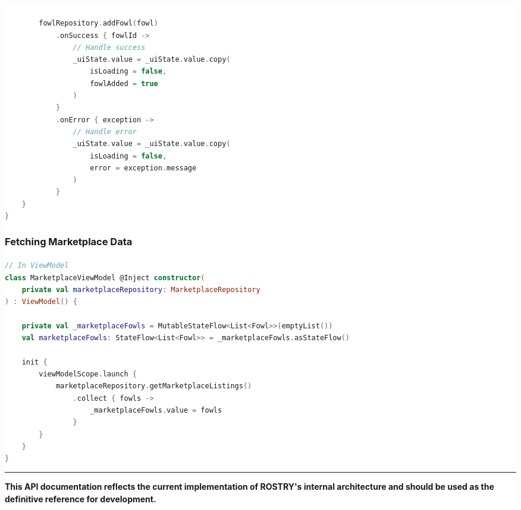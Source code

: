 ```kotlin
        
        fowlRepository.addFowl(fowl)
            .onSuccess { fowlId ->
                // Handle success
                _uiState.value = _uiState.value.copy(
                    isLoading = false,
                    fowlAdded = true
                )
            }
            .onError { exception ->
                // Handle error
                _uiState.value = _uiState.value.copy(
                    isLoading = false,
                    error = exception.message
                )
            }
    }
}
```

### Fetching Marketplace Data
```kotlin
// In ViewModel
class MarketplaceViewModel @Inject constructor(
    private val marketplaceRepository: MarketplaceRepository
) : ViewModel() {
    
    private val _marketplaceFowls = MutableStateFlow<List<Fowl>>(emptyList())
    val marketplaceFowls: StateFlow<List<Fowl>> = _marketplaceFowls.asStateFlow()
    
    init {
        viewModelScope.launch {
            marketplaceRepository.getMarketplaceListings()
                .collect { fowls ->
                    _marketplaceFowls.value = fowls
                }
        }
    }
}
```

---

**This API documentation reflects the current implementation of ROSTRY's internal architecture and should be used as the definitive reference for development.**
